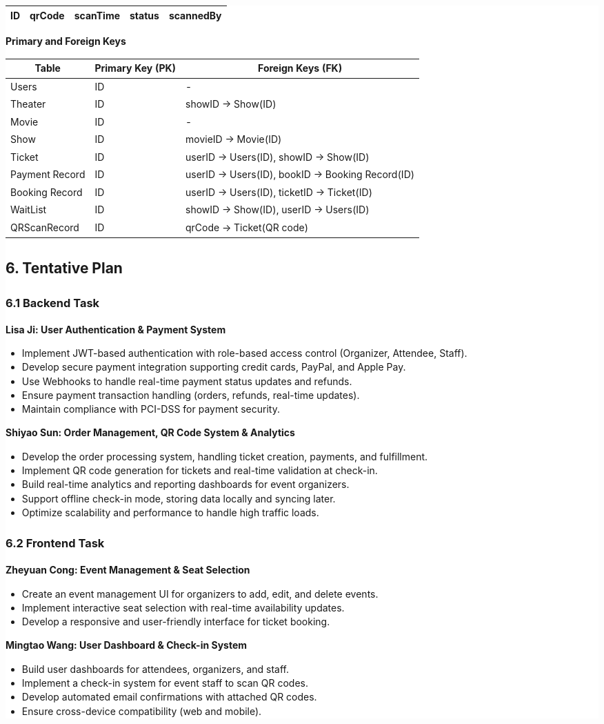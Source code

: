 | ID | qrCode | scanTime | status | scannedBy |
| --- | --- | --- | --- | --- |

**Primary and Foreign Keys**

| **Table** | **Primary Key (PK)** | **Foreign Keys (FK)** |
| --- | --- | --- |
| Users | ID | - |
| Theater | ID | showID → Show(ID) |
| Movie | ID | - |
| Show | ID | movieID → Movie(ID) |
| Ticket | ID | userID → Users(ID), showID → Show(ID) |
| Payment Record | ID | userID → Users(ID), bookID → Booking Record(ID) |
| Booking Record | ID | userID → Users(ID), ticketID → Ticket(ID) |
| WaitList | ID | showID → Show(ID), userID → Users(ID) |
| QRScanRecord | ID | qrCode → Ticket(QR code) |

## **6. Tentative Plan**

### **6.1 Backend Task**

**Lisa Ji: User Authentication & Payment System**

- Implement JWT-based authentication with role-based access control (Organizer, Attendee, Staff).
- Develop secure payment integration supporting credit cards, PayPal, and Apple Pay.
- Use Webhooks to handle real-time payment status updates and refunds.
- Ensure payment transaction handling (orders, refunds, real-time updates).
- Maintain compliance with PCI-DSS for payment security.

**Shiyao Sun: Order Management, QR Code System & Analytics**

- Develop the order processing system, handling ticket creation, payments, and fulfillment.
- Implement QR code generation for tickets and real-time validation at check-in.
- Build real-time analytics and reporting dashboards for event organizers.
- Support offline check-in mode, storing data locally and syncing later.
- Optimize scalability and performance to handle high traffic loads.

### **6.2 Frontend Task**

**Zheyuan Cong:  Event Management & Seat Selection**

- Create an event management UI for organizers to add, edit, and delete events.
- Implement interactive seat selection with real-time availability updates.
- Develop a responsive and user-friendly interface for ticket booking.

**Mingtao Wang: User Dashboard & Check-in System**

- Build user dashboards for attendees, organizers, and staff.
- Implement a check-in system for event staff to scan QR codes.
- Develop automated email confirmations with attached QR codes.
- Ensure cross-device compatibility (web and mobile).
